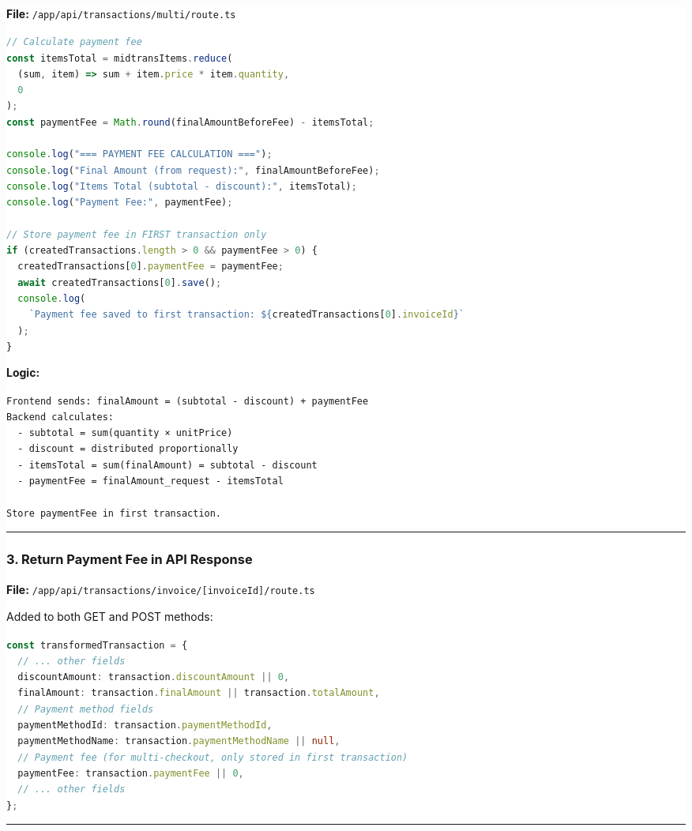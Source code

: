 **File:** `/app/api/transactions/multi/route.ts`

```typescript
// Calculate payment fee
const itemsTotal = midtransItems.reduce(
  (sum, item) => sum + item.price * item.quantity,
  0
);
const paymentFee = Math.round(finalAmountBeforeFee) - itemsTotal;

console.log("=== PAYMENT FEE CALCULATION ===");
console.log("Final Amount (from request):", finalAmountBeforeFee);
console.log("Items Total (subtotal - discount):", itemsTotal);
console.log("Payment Fee:", paymentFee);

// Store payment fee in FIRST transaction only
if (createdTransactions.length > 0 && paymentFee > 0) {
  createdTransactions[0].paymentFee = paymentFee;
  await createdTransactions[0].save();
  console.log(
    `Payment fee saved to first transaction: ${createdTransactions[0].invoiceId}`
  );
}
```

**Logic:**

```
Frontend sends: finalAmount = (subtotal - discount) + paymentFee
Backend calculates:
  - subtotal = sum(quantity × unitPrice)
  - discount = distributed proportionally
  - itemsTotal = sum(finalAmount) = subtotal - discount
  - paymentFee = finalAmount_request - itemsTotal

Store paymentFee in first transaction.
```

---

### 3. **Return Payment Fee in API Response**

**File:** `/app/api/transactions/invoice/[invoiceId]/route.ts`

Added to both GET and POST methods:

```typescript
const transformedTransaction = {
  // ... other fields
  discountAmount: transaction.discountAmount || 0,
  finalAmount: transaction.finalAmount || transaction.totalAmount,
  // Payment method fields
  paymentMethodId: transaction.paymentMethodId,
  paymentMethodName: transaction.paymentMethodName || null,
  // Payment fee (for multi-checkout, only stored in first transaction)
  paymentFee: transaction.paymentFee || 0,
  // ... other fields
};
```

---